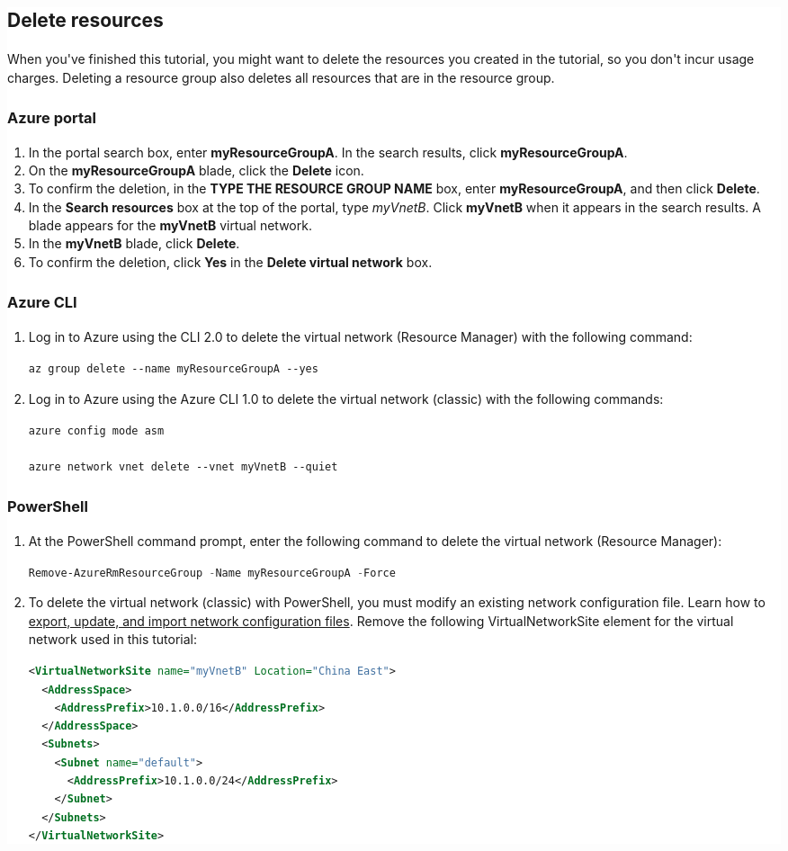 ## <a name="delete"></a>Delete resources
When you've finished this tutorial, you might want to delete the resources you created in the tutorial, so you don't incur usage charges. Deleting a resource group also deletes all resources that are in the resource group.

### <a name="delete-portal"></a>Azure portal

1. In the portal search box, enter **myResourceGroupA**. In the search results, click **myResourceGroupA**.
2. On the **myResourceGroupA** blade, click the **Delete** icon.
3. To confirm the deletion, in the **TYPE THE RESOURCE GROUP NAME** box, enter **myResourceGroupA**, and then click **Delete**.
4. In the **Search resources** box at the top of the portal, type *myVnetB*. Click **myVnetB** when it appears in the search results. A blade appears for the **myVnetB** virtual network.
5. In the **myVnetB** blade, click **Delete**.
6. To confirm the deletion, click **Yes** in the **Delete virtual network** box.

### <a name="delete-cli"></a>Azure CLI

1. Log in to Azure using the CLI 2.0 to delete the virtual network (Resource Manager) with the following command:

    ```azurecli
    az group delete --name myResourceGroupA --yes
    ```

2. Log in to Azure using the Azure CLI 1.0 to delete the virtual network (classic) with the following commands:

    ```azurecli
    azure config mode asm 

    azure network vnet delete --vnet myVnetB --quiet
    ```

### <a name="delete-powershell"></a>PowerShell

1. At the PowerShell command prompt, enter the following command to delete the virtual network (Resource Manager):

    ```powershell
    Remove-AzureRmResourceGroup -Name myResourceGroupA -Force
    ```

2. To delete the virtual network (classic) with PowerShell, you must modify an existing network configuration file. Learn how to [export, update, and import network configuration files](virtual-networks-using-network-configuration-file.md). Remove the following VirtualNetworkSite element for the virtual network used in this tutorial:

    ```xml
    <VirtualNetworkSite name="myVnetB" Location="China East">
      <AddressSpace>
        <AddressPrefix>10.1.0.0/16</AddressPrefix>
      </AddressSpace>
      <Subnets>
        <Subnet name="default">
          <AddressPrefix>10.1.0.0/24</AddressPrefix>
        </Subnet>
      </Subnets>
    </VirtualNetworkSite>
    ```
